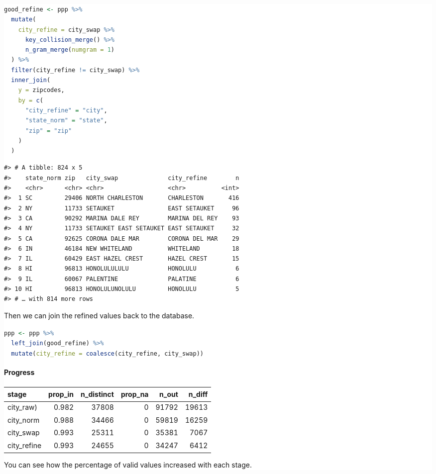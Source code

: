 ``` r
good_refine <- ppp %>% 
  mutate(
    city_refine = city_swap %>% 
      key_collision_merge() %>% 
      n_gram_merge(numgram = 1)
  ) %>% 
  filter(city_refine != city_swap) %>% 
  inner_join(
    y = zipcodes,
    by = c(
      "city_refine" = "city",
      "state_norm" = "state",
      "zip" = "zip"
    )
  )
```

    #> # A tibble: 824 x 5
    #>    state_norm zip   city_swap              city_refine        n
    #>    <chr>      <chr> <chr>                  <chr>          <int>
    #>  1 SC         29406 NORTH CHARLESTON       CHARLESTON       416
    #>  2 NY         11733 SETAUKET               EAST SETAUKET     96
    #>  3 CA         90292 MARINA DALE REY        MARINA DEL REY    93
    #>  4 NY         11733 SETAUKET EAST SETAUKET EAST SETAUKET     32
    #>  5 CA         92625 CORONA DALE MAR        CORONA DEL MAR    29
    #>  6 IN         46184 NEW WHITELAND          WHITELAND         18
    #>  7 IL         60429 EAST HAZEL CREST       HAZEL CREST       15
    #>  8 HI         96813 HONOLULULULU           HONOLULU           6
    #>  9 IL         60067 PALENTINE              PALATINE           6
    #> 10 HI         96813 HONOLULUNOLULU         HONOLULU           5
    #> # … with 814 more rows

Then we can join the refined values back to the database.

``` r
ppp <- ppp %>% 
  left_join(good_refine) %>% 
  mutate(city_refine = coalesce(city_refine, city_swap))
```

#### Progress

| stage        | prop\_in | n\_distinct | prop\_na | n\_out | n\_diff |
| :----------- | -------: | ----------: | -------: | -----: | ------: |
| city\_raw)   |    0.982 |       37808 |        0 |  91792 |   19613 |
| city\_norm   |    0.988 |       34466 |        0 |  59819 |   16259 |
| city\_swap   |    0.993 |       25311 |        0 |  35381 |    7067 |
| city\_refine |    0.993 |       24655 |        0 |  34247 |    6412 |

You can see how the percentage of valid values increased with each
stage.

